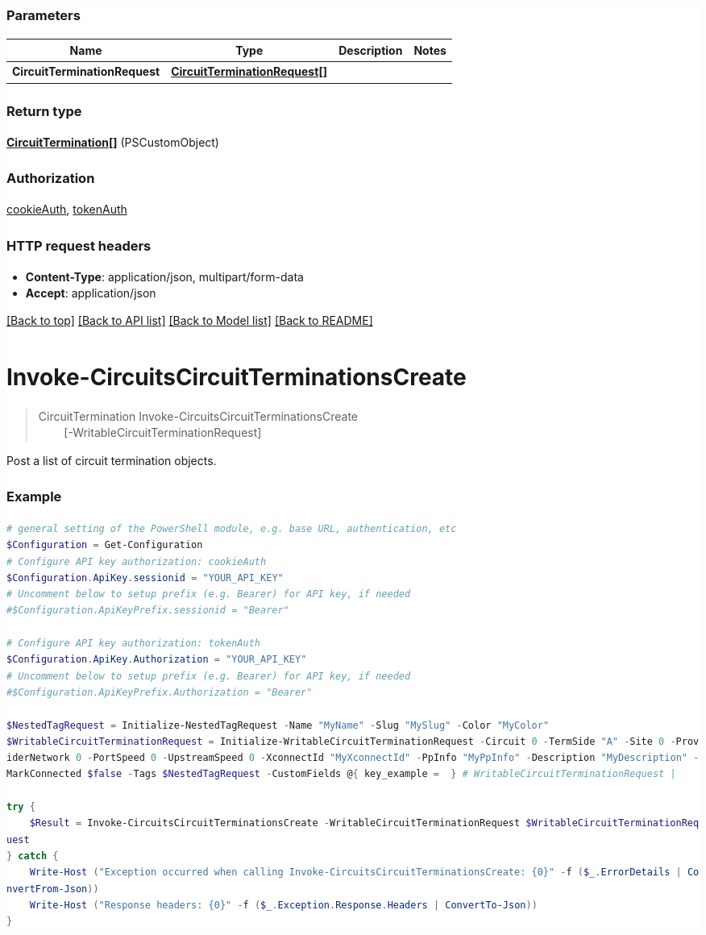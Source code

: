 
### Parameters

Name | Type | Description  | Notes
------------- | ------------- | ------------- | -------------
 **CircuitTerminationRequest** | [**CircuitTerminationRequest[]**](CircuitTerminationRequest.md)|  | 

### Return type

[**CircuitTermination[]**](CircuitTermination.md) (PSCustomObject)

### Authorization

[cookieAuth](../README.md#cookieAuth), [tokenAuth](../README.md#tokenAuth)

### HTTP request headers

 - **Content-Type**: application/json, multipart/form-data
 - **Accept**: application/json

[[Back to top]](#) [[Back to API list]](../README.md#documentation-for-api-endpoints) [[Back to Model list]](../README.md#documentation-for-models) [[Back to README]](../README.md)

<a id="Invoke-CircuitsCircuitTerminationsCreate"></a>
# **Invoke-CircuitsCircuitTerminationsCreate**
> CircuitTermination Invoke-CircuitsCircuitTerminationsCreate<br>
> &nbsp;&nbsp;&nbsp;&nbsp;&nbsp;&nbsp;&nbsp;&nbsp;[-WritableCircuitTerminationRequest] <PSCustomObject><br>



Post a list of circuit termination objects.

### Example
```powershell
# general setting of the PowerShell module, e.g. base URL, authentication, etc
$Configuration = Get-Configuration
# Configure API key authorization: cookieAuth
$Configuration.ApiKey.sessionid = "YOUR_API_KEY"
# Uncomment below to setup prefix (e.g. Bearer) for API key, if needed
#$Configuration.ApiKeyPrefix.sessionid = "Bearer"

# Configure API key authorization: tokenAuth
$Configuration.ApiKey.Authorization = "YOUR_API_KEY"
# Uncomment below to setup prefix (e.g. Bearer) for API key, if needed
#$Configuration.ApiKeyPrefix.Authorization = "Bearer"

$NestedTagRequest = Initialize-NestedTagRequest -Name "MyName" -Slug "MySlug" -Color "MyColor"
$WritableCircuitTerminationRequest = Initialize-WritableCircuitTerminationRequest -Circuit 0 -TermSide "A" -Site 0 -ProviderNetwork 0 -PortSpeed 0 -UpstreamSpeed 0 -XconnectId "MyXconnectId" -PpInfo "MyPpInfo" -Description "MyDescription" -MarkConnected $false -Tags $NestedTagRequest -CustomFields @{ key_example =  } # WritableCircuitTerminationRequest | 

try {
    $Result = Invoke-CircuitsCircuitTerminationsCreate -WritableCircuitTerminationRequest $WritableCircuitTerminationRequest
} catch {
    Write-Host ("Exception occurred when calling Invoke-CircuitsCircuitTerminationsCreate: {0}" -f ($_.ErrorDetails | ConvertFrom-Json))
    Write-Host ("Response headers: {0}" -f ($_.Exception.Response.Headers | ConvertTo-Json))
}
```
